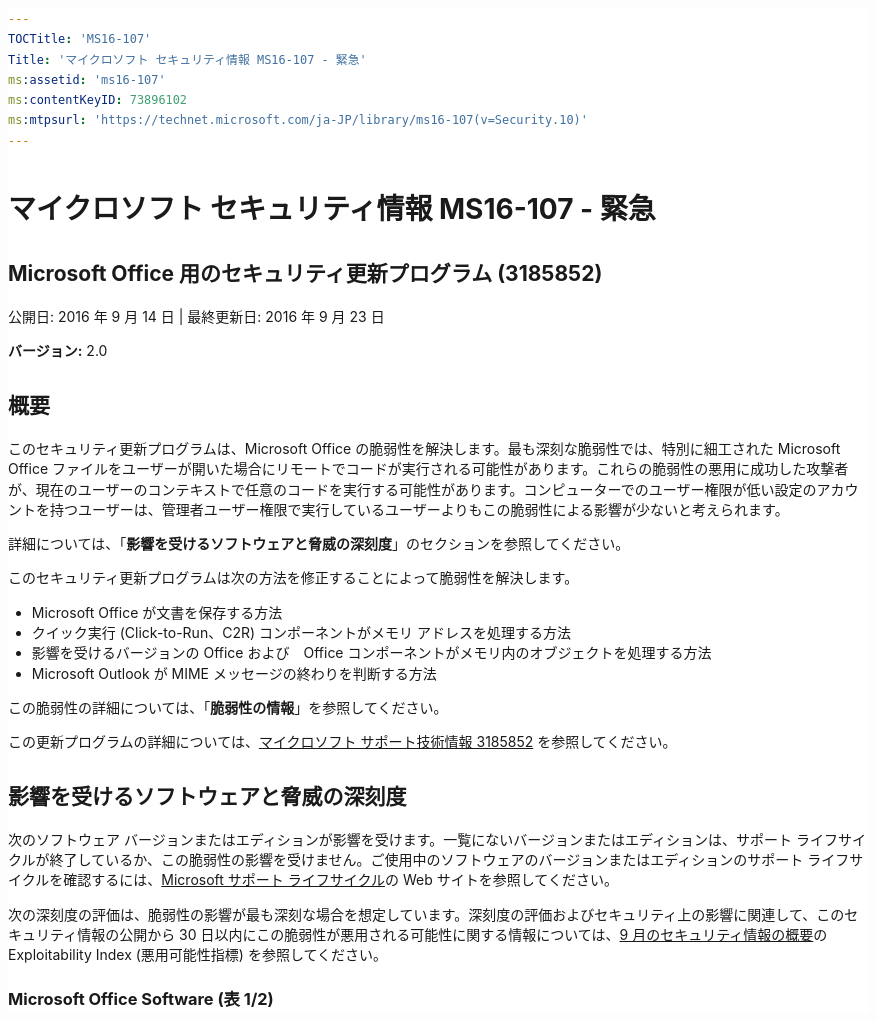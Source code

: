 ```yaml
---
TOCTitle: 'MS16-107'
Title: 'マイクロソフト セキュリティ情報 MS16-107 - 緊急'
ms:assetid: 'ms16-107'
ms:contentKeyID: 73896102
ms:mtpsurl: 'https://technet.microsoft.com/ja-JP/library/ms16-107(v=Security.10)'
---
```


マイクロソフト セキュリティ情報 MS16-107 - 緊急
===============================================

Microsoft Office 用のセキュリティ更新プログラム (3185852)
---------------------------------------------------------

公開日: 2016 年 9 月 14 日 | 最終更新日: 2016 年 9 月 23 日

**バージョン:** 2.0

概要
----

<span id="sectionToggle0"></span>
このセキュリティ更新プログラムは、Microsoft Office の脆弱性を解決します。最も深刻な脆弱性では、特別に細工された Microsoft Office ファイルをユーザーが開いた場合にリモートでコードが実行される可能性があります。これらの脆弱性の悪用に成功した攻撃者が、現在のユーザーのコンテキストで任意のコードを実行する可能性があります。コンピューターでのユーザー権限が低い設定のアカウントを持つユーザーは、管理者ユーザー権限で実行しているユーザーよりもこの脆弱性による影響が少ないと考えられます。

詳細については、「**影響を受けるソフトウェアと脅威の深刻度**」のセクションを参照してください。

このセキュリティ更新プログラムは次の方法を修正することによって脆弱性を解決します。

-   Microsoft Office が文書を保存する方法
-   クイック実行 (Click-to-Run、C2R) コンポーネントがメモリ アドレスを処理する方法
-   影響を受けるバージョンの Office および　Office コンポーネントがメモリ内のオブジェクトを処理する方法
-   Microsoft Outlook が MIME メッセージの終わりを判断する方法

この脆弱性の詳細については、「**脆弱性の情報**」を参照してください。

<span id="KBArticle"></span>
この更新プログラムの詳細については、[マイクロソフト サポート技術情報 3185852](https://support.microsoft.com/ja-jp/kb/3185852) を参照してください。

影響を受けるソフトウェアと脅威の深刻度
--------------------------------------

<span id="sectionToggle1"></span>
次のソフトウェア バージョンまたはエディションが影響を受けます。一覧にないバージョンまたはエディションは、サポート ライフサイクルが終了しているか、この脆弱性の影響を受けません。ご使用中のソフトウェアのバージョンまたはエディションのサポート ライフサイクルを確認するには、[Microsoft サポート ライフサイクル](http://go.microsoft.com/fwlink/?linkid=21742)の Web サイトを参照してください。

次の深刻度の評価は、脆弱性の影響が最も深刻な場合を想定しています。深刻度の評価およびセキュリティ上の影響に関連して、このセキュリティ情報の公開から 30 日以内にこの脆弱性が悪用される可能性に関する情報については、[9 月のセキュリティ情報の概要](https://technet.microsoft.com/ja-jp/library/security/ms16-sep)の Exploitability Index (悪用可能性指標) を参照してください。

### Microsoft Office Software (表 1/2)

